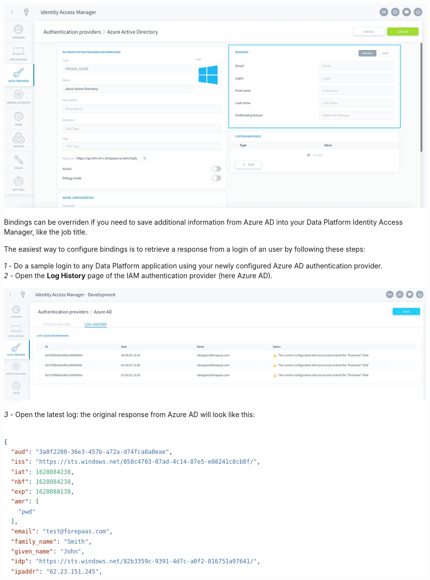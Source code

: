 ![Permissions](picts/azure-bindings.png)

Bindings can be overriden if you need to save additional information from Azure AD into your Data Platform Identity Access Manager, like the job title. 

The easiest way to configure bindings is to retrieve a response from a login of an user by following these steps:

*1* - Do a sample login to any Data Platform application using your newly configured Azure AD authentication provider.  
*2* - Open the **Log History** page of the IAM authentication provider (here Azure AD).

![Permissions](picts/azure-logs.png)

*3* - Open the latest log: the original response from Azure AD will look like this: 


```json

{
  "aud": "3a0f2280-36e3-457b-a72a-d74fca8a0eae",
  "iss": "https://sts.windows.net/058c4703-07ad-4c14-87e5-e08241c8cb8f/",
  "iat": 1628084238,
  "nbf": 1628084238,
  "exp": 1628088138,
  "amr": [
    "pwd"
  ],
  "email": "test@forepaas.com",
  "family_name": "Smith",
  "given_name": "John",
  "idp": "https://sts.windows.net/82b3359c-9391-4d7c-a0f2-816751a97641/",
  "ipaddr": "62.23.151.245",
```